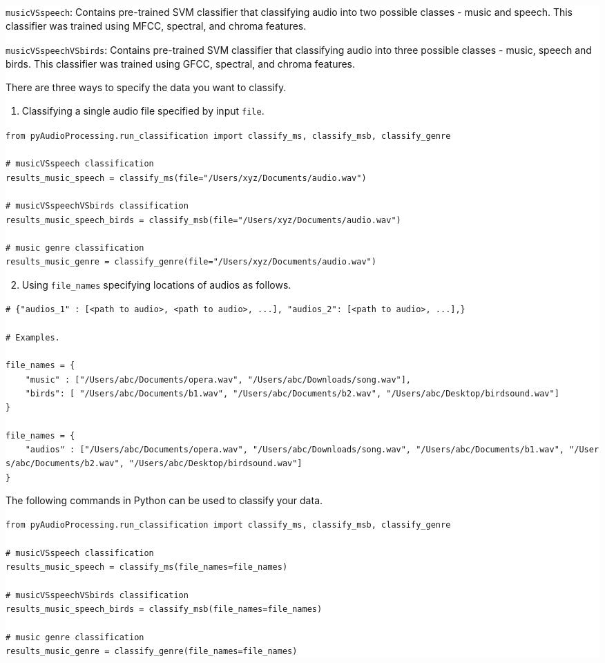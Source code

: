`musicVSspeech`: Contains pre-trained SVM classifier that classifying audio into two possible classes - music and speech. This classifier was trained using MFCC, spectral, and chroma features.

`musicVSspeechVSbirds`: Contains pre-trained SVM classifier that classifying audio into three possible classes - music, speech and birds. This classifier was trained using GFCC, spectral, and chroma features.

There are three ways to specify the data you want to classify.  

1. Classifying a single audio file specified by input `file`.

```
from pyAudioProcessing.run_classification import classify_ms, classify_msb, classify_genre

# musicVSspeech classification
results_music_speech = classify_ms(file="/Users/xyz/Documents/audio.wav")

# musicVSspeechVSbirds classification
results_music_speech_birds = classify_msb(file="/Users/xyz/Documents/audio.wav")

# music genre classification
results_music_genre = classify_genre(file="/Users/xyz/Documents/audio.wav")
```

2. Using `file_names` specifying locations of audios as follows.

```
# {"audios_1" : [<path to audio>, <path to audio>, ...], "audios_2": [<path to audio>, ...],}

# Examples.  

file_names = {
	"music" : ["/Users/abc/Documents/opera.wav", "/Users/abc/Downloads/song.wav"],
	"birds": [ "/Users/abc/Documents/b1.wav", "/Users/abc/Documents/b2.wav", "/Users/abc/Desktop/birdsound.wav"]
}

file_names = {
	"audios" : ["/Users/abc/Documents/opera.wav", "/Users/abc/Downloads/song.wav", "/Users/abc/Documents/b1.wav", "/Users/abc/Documents/b2.wav", "/Users/abc/Desktop/birdsound.wav"]
}
```  

The following commands in Python can be used to classify your data.

```
from pyAudioProcessing.run_classification import classify_ms, classify_msb, classify_genre

# musicVSspeech classification
results_music_speech = classify_ms(file_names=file_names)

# musicVSspeechVSbirds classification
results_music_speech_birds = classify_msb(file_names=file_names)

# music genre classification
results_music_genre = classify_genre(file_names=file_names)
```
